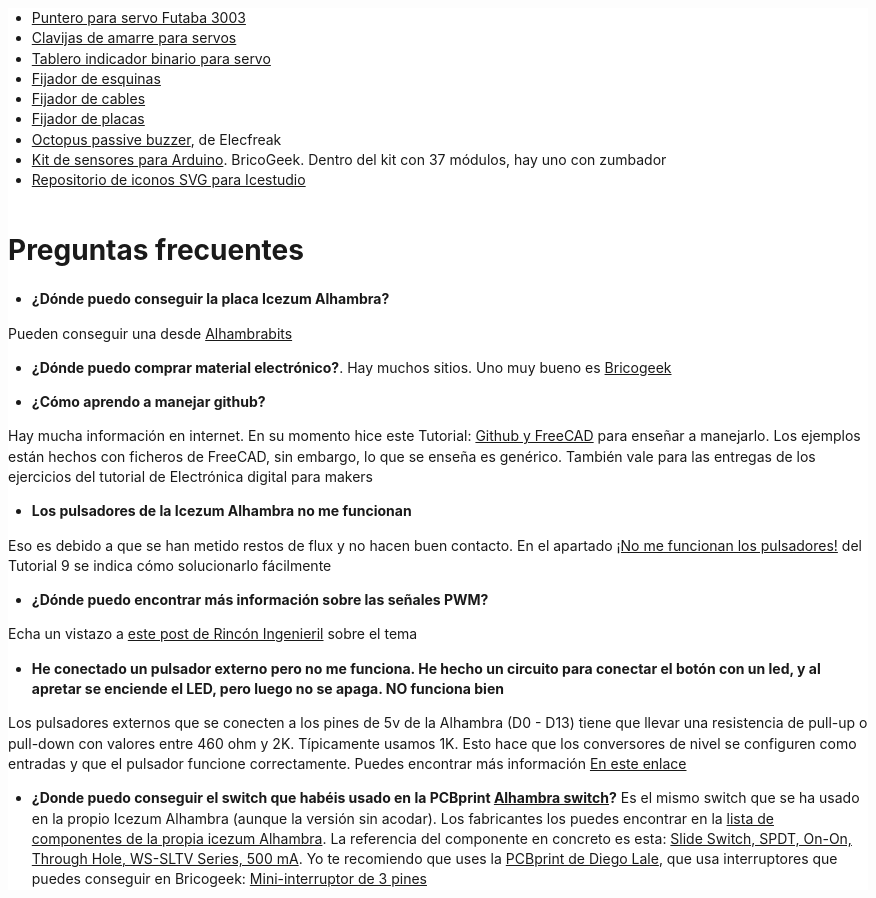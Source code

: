 * [Puntero para servo Futaba 3003](https://github.com/Obijuan/3D-parts/wiki/Puntero-para-Servo-Futaba-3003)
* [Clavijas de amarre para servos](https://github.com/Obijuan/3D-parts/wiki/Servo-pins-para-Futaba-3003)
* [Tablero indicador binario para servo](https://github.com/Obijuan/3D-parts/wiki/Tablero-indicador-binario-para-Servo)
* [Fijador de esquinas](https://github.com/Obijuan/3D-parts/wiki/Fijador-de-esquinas)
* [Fijador de cables](https://github.com/Obijuan/3D-parts/wiki/Fijador-de-cables-con-chinchetas)
* [Fijador de placas](https://github.com/Obijuan/3D-parts/wiki/Fijador-de-placas)
* [Octopus passive buzzer](http://www.elecfreaks.com/estore/octopus-passive-buzzer-brick-obpb01.html), de Elecfreak
* [Kit de sensores para Arduino](http://tienda.bricogeek.com/kits-arduino/832-kit-de-37-sensores-compatible-arduino-1247563871496.html). BricoGeek. Dentro del kit con 37 módulos, hay uno con zumbador
* [Repositorio de iconos SVG para Icestudio](https://github.com/FPGAwars/icestudio-block-icons/wiki)

# Preguntas frecuentes

* **¿Dónde puedo conseguir la placa Icezum Alhambra?**

Pueden conseguir una desde [Alhambrabits](https://alhambrabits.com/buy/)

* **¿Dónde puedo comprar material electrónico?**. Hay muchos sitios. Uno muy bueno es [Bricogeek](http://tienda.bricogeek.com/)

* **¿Cómo aprendo a manejar github?**

Hay mucha información en internet. En su momento hice este Tutorial: [Github y FreeCAD](http://www.iearobotics.com/wiki/index.php?title=Tutorial:_Github_y_Freecad) para enseñar a manejarlo. Los ejemplos están hechos con ficheros de FreeCAD, sin embargo, lo que se enseña es genérico. También vale para las entregas de los ejercicios del tutorial de Electrónica digital para makers

* **Los pulsadores de la Icezum Alhambra no me funcionan**

Eso es debido a que se han metido restos de flux y no hacen buen contacto. En el apartado [¡No me funcionan los pulsadores!](https://github.com/Obijuan/digital-electronics-with-open-FPGAs-tutorial/wiki/Video-9:-Pulsadores-y-entradas#no-me-funcionan-los-pulsadores) del Tutorial 9 se indica cómo solucionarlo fácilmente

* **¿Dónde puedo encontrar más información sobre las señales PWM?**

Echa un vistazo a [este post de Rincón Ingenieril](https://www.rinconingenieril.es/que-es-pwm-y-para-que-sirve/) sobre el tema

* **He conectado un pulsador externo pero no me funciona. He hecho un circuito para conectar el botón con un led, y al apretar se enciende el LED, pero luego no se apaga. NO funciona bien**

Los pulsadores externos que se conecten a los pines de 5v de la Alhambra (D0 - D13) tiene que llevar una resistencia de pull-up o pull-down con valores entre 460 ohm y 2K. Típicamente usamos 1K. Esto hace que los conversores de nivel se configuren como entradas y que el pulsador funcione correctamente. Puedes encontrar más información [En este enlace](https://github.com/Obijuan/digital-electronics-with-open-FPGAs-tutorial/wiki/Video-12:-Interruptores-y-pulsadores-externos#conexi%C3%B3n-a-pines-de-5v)

* **¿Donde puedo conseguir el switch que habéis usado en la PCBprint [Alhambra switch](https://github.com/PCBPrints/Alhambra-switch/wiki)?**
Es el mismo switch que se ha usado en la propio Icezum Alhambra (aunque la versión sin acodar). Los fabricantes los puedes encontrar en la [lista de componentes de la propia icezum Alhambra](https://github.com/FPGAwars/icezum/blob/master/doc/BOM/icezum-bom.pdf). La referencia del componente en concreto es esta: [Slide Switch, SPDT, On-On, Through Hole, WS-SLTV Series, 500 mA](http://uk.farnell.com/wurth-elektronik/450301014042/switch-slide-mini-on-on/dp/2134452).  Yo te recomiendo que uses la [PCBprint de Diego Lale](https://github.com/PCBPrints/PCbPrints/tree/master/PCBPrint_common_switch), que usa interruptores que puedes conseguir en Bricogeek: [Mini-interruptor de 3 pines](http://tienda.bricogeek.com/interruptores/912-mini-interruptor-para-prototipado.html?vt_product=912&from=UpSell&utm_campaign=Upsell+recommendation+for+prod&vt_campaign=1003027&utm_content=tpl&utm_source=merchandising&utm_medium=email&vt_content=10003986&vt_user=1000002746135894)
